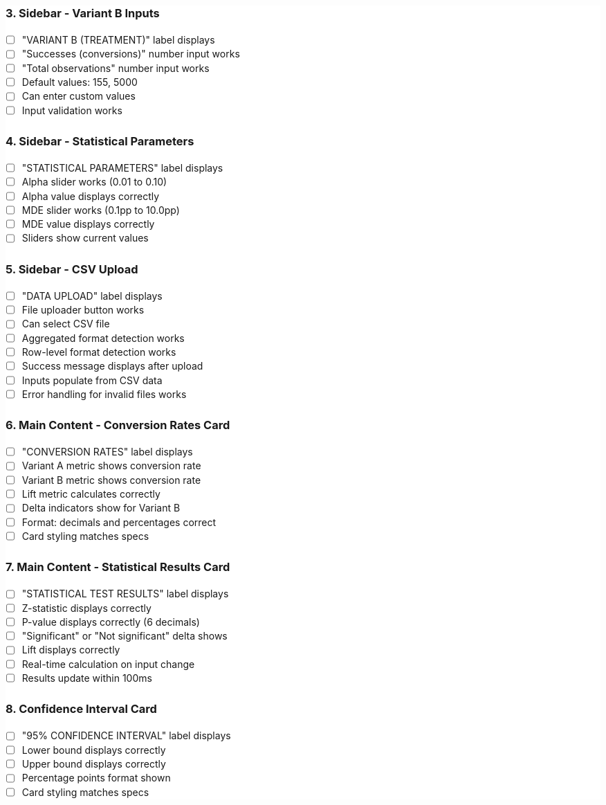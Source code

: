 ### 3. Sidebar - Variant B Inputs
- [ ] "VARIANT B (TREATMENT)" label displays
- [ ] "Successes (conversions)" number input works
- [ ] "Total observations" number input works
- [ ] Default values: 155, 5000
- [ ] Can enter custom values
- [ ] Input validation works

### 4. Sidebar - Statistical Parameters
- [ ] "STATISTICAL PARAMETERS" label displays
- [ ] Alpha slider works (0.01 to 0.10)
- [ ] Alpha value displays correctly
- [ ] MDE slider works (0.1pp to 10.0pp)
- [ ] MDE value displays correctly
- [ ] Sliders show current values

### 5. Sidebar - CSV Upload
- [ ] "DATA UPLOAD" label displays
- [ ] File uploader button works
- [ ] Can select CSV file
- [ ] Aggregated format detection works
- [ ] Row-level format detection works
- [ ] Success message displays after upload
- [ ] Inputs populate from CSV data
- [ ] Error handling for invalid files works

### 6. Main Content - Conversion Rates Card
- [ ] "CONVERSION RATES" label displays
- [ ] Variant A metric shows conversion rate
- [ ] Variant B metric shows conversion rate
- [ ] Lift metric calculates correctly
- [ ] Delta indicators show for Variant B
- [ ] Format: decimals and percentages correct
- [ ] Card styling matches specs

### 7. Main Content - Statistical Results Card
- [ ] "STATISTICAL TEST RESULTS" label displays
- [ ] Z-statistic displays correctly
- [ ] P-value displays correctly (6 decimals)
- [ ] "Significant" or "Not significant" delta shows
- [ ] Lift displays correctly
- [ ] Real-time calculation on input change
- [ ] Results update within 100ms

### 8. Confidence Interval Card
- [ ] "95% CONFIDENCE INTERVAL" label displays
- [ ] Lower bound displays correctly
- [ ] Upper bound displays correctly
- [ ] Percentage points format shown
- [ ] Card styling matches specs
